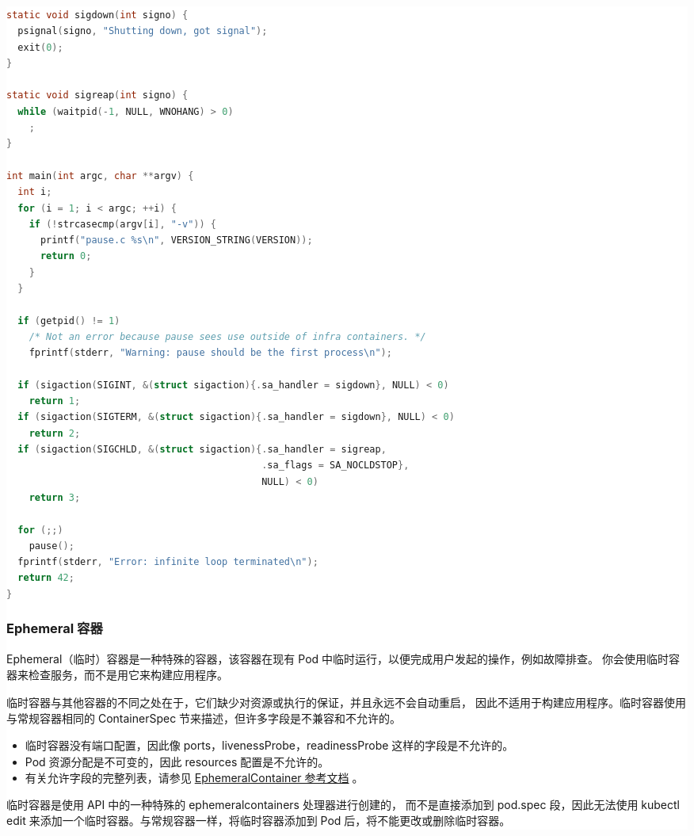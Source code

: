 ```C
static void sigdown(int signo) {
  psignal(signo, "Shutting down, got signal");
  exit(0);
}

static void sigreap(int signo) {
  while (waitpid(-1, NULL, WNOHANG) > 0)
    ;
}

int main(int argc, char **argv) {
  int i;
  for (i = 1; i < argc; ++i) {
    if (!strcasecmp(argv[i], "-v")) {
      printf("pause.c %s\n", VERSION_STRING(VERSION));
      return 0;
    }
  }

  if (getpid() != 1)
    /* Not an error because pause sees use outside of infra containers. */
    fprintf(stderr, "Warning: pause should be the first process\n");

  if (sigaction(SIGINT, &(struct sigaction){.sa_handler = sigdown}, NULL) < 0)
    return 1;
  if (sigaction(SIGTERM, &(struct sigaction){.sa_handler = sigdown}, NULL) < 0)
    return 2;
  if (sigaction(SIGCHLD, &(struct sigaction){.sa_handler = sigreap,
                                             .sa_flags = SA_NOCLDSTOP},
                                             NULL) < 0)
    return 3;

  for (;;)
    pause();
  fprintf(stderr, "Error: infinite loop terminated\n");
  return 42;
}
```

### Ephemeral 容器

Ephemeral（临时）容器是一种特殊的容器，该容器在现有 Pod 中临时运行，以便完成用户发起的操作，例如故障排查。 你会使用临时容器来检查服务，而不是用它来构建应用程序。

临时容器与其他容器的不同之处在于，它们缺少对资源或执行的保证，并且永远不会自动重启， 因此不适用于构建应用程序。临时容器使用与常规容器相同的 ContainerSpec 节来描述，但许多字段是不兼容和不允许的。

- 临时容器没有端口配置，因此像 ports，livenessProbe，readinessProbe 这样的字段是不允许的。
- Pod 资源分配是不可变的，因此 resources 配置是不允许的。
- 有关允许字段的完整列表，请参见 [EphemeralContainer 参考文档](https://kubernetes.io/docs/reference/generated/kubernetes-api/v1.23/#ephemeralcontainer-v1-core) 。

临时容器是使用 API 中的一种特殊的 ephemeralcontainers 处理器进行创建的， 而不是直接添加到 pod.spec 段，因此无法使用 kubectl edit 来添加一个临时容器。与常规容器一样，将临时容器添加到 Pod 后，将不能更改或删除临时容器。
